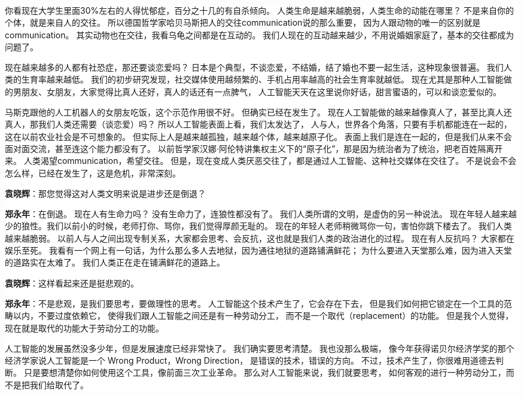 你看现在大学生里面30%左右的人得忧郁症，百分之十几的有自杀倾向。
人类生命是越来越脆弱，人类生命的动能在哪里？
不是来自你的个体，就是来自人的交往。
所以德国哲学家哈贝马斯把人的交往communication说的那么重要，
因为人跟动物的唯一的区别就是communication。
其实动物也在交往，我看乌龟之间都是在互动的。
我们人现在的互动越来越少，不用说婚姻家庭了，基本的交往都成为问题了。

现在越来越多的人都有社恐症，那还要谈恋爱吗？
日本是个典型，不谈恋爱，不结婚，结了婚也不要一起生活，这种现象很普遍。
我们人类的生育率越来越低。
我们的初步研究发现，社交媒体使用越频繁的、手机占用率越高的社会生育率就越低。
现在尤其是那种人工智能做的男朋友、女朋友，大家觉得比真人还好，真人的话还有一点脾气，
人工智能天天在这里说你好话，甜言蜜语的，可以和谈恋爱似的。

马斯克跟他的人工机器人的女朋友吃饭，这个示范作用很不好。
但确实已经在发生了。
现在人工智能做的越来越像真人了，甚至比真人还真人，那我们人类还需要（谈恋爱）吗？
所以人工智能表面上看，我们太发达了，
人与人，世界各个角落，只要有手机都能连在一起的，这在以前农业社会是不可想象的。
但实际上人是越来越孤独，越来越个体，越来越原子化。
表面上我们是连在一起的，但是我们从来不会面对面交流，甚至连这个能力都没有了。
以前哲学家汉娜·阿伦特讲集权主义下的“原子化”，那是因为统治者为了统治，把老百姓隔离开来。
人类渴望communication，希望交往。
但是，现在变成人类厌恶交往了，都是通过人工智能、这种社交媒体在交往了。
不是说会不会怎么样，已经在发生了，这是危机，非常深刻。

**袁晓辉**：那您觉得这对人类文明来说是进步还是倒退？

**郑永年**：在倒退。
现在人有生命力吗？
没有生命力了，连狼性都没有了。
我们人类所谓的文明，是虚伪的另一种说法。
现在年轻人越来越少的狼性。我们以前小的时候，老师打你、骂你，我们觉得厚颜无耻的。
现在的年轻人老师稍微骂你一句，害怕你跳下楼去了。
我们人类越来越脆弱。
以前人与人之间出现专制关系，大家都会思考、会反抗，这也就是我们人类的政治进化的过程。
现在有人反抗吗？
大家都在娱乐至死。
我看有一个网上有一句话，为什么那么多人去地狱，因为通往地狱的道路铺满鲜花；
为什么要进入天堂那么难，因为进入天堂的道路实在太难了。
我们人类正在走在铺满鲜花的道路上。

**袁晓辉**：这样看起来还是挺悲观的。

**郑永年**：不是悲观，是我们要思考，要做理性的思考。
人工智能这个技术产生了，它会存在下去，
但是我们如何把它锁定在一个工具的范畴以内，不要过度依赖它，
使得我们跟人工智能之间还是有一种劳动分工，
而不是一个取代（replacement）的功能。
但是我个人觉得，现在就是取代的功能大于劳动分工的功能。

人工智能的发展虽然没多少年，但是发展速度已经非常快了。
我们确实要思考清楚。
我也没那么极端，
像今年获得诺贝尔经济学奖的那个经济学家说人工智能是一个
Wrong Product，Wrong Direction，
是错误的技术，错误的方向。
不过，技术产生了，你很难用道德去判断。
只是要想清楚你如何使用这个工具，像前面三次工业革命。
那么对人工智能来说，我们就要思考，
如何客观的进行一种劳动分工，而不是把我们给取代了。
